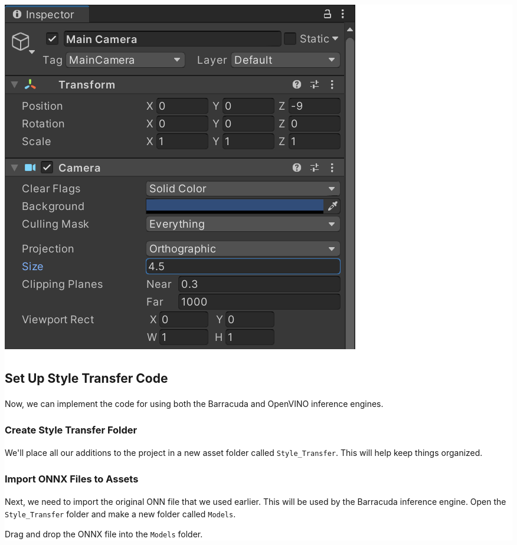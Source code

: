 ![unity-resize-camera](./images/unity-resize-camera.png)





## Set Up Style Transfer Code

Now, we can implement the code for using both the Barracuda and OpenVINO inference engines.

### Create Style Transfer Folder

We'll place all our additions to the project in a new asset folder called `Style_Transfer`. This will help keep things organized.

### Import ONNX Files to Assets

Next, we need to import the original ONN file that we used earlier. This will be used by the Barracuda inference engine. Open the `Style_Transfer` folder and make a new folder called `Models`.

Drag and drop the ONNX file into the `Models` folder.

